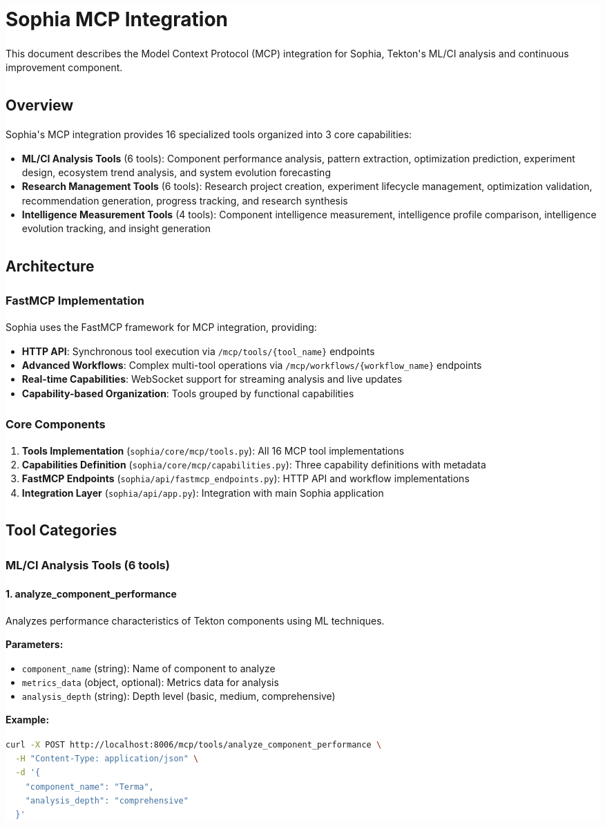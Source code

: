 # Sophia MCP Integration

This document describes the Model Context Protocol (MCP) integration for Sophia, Tekton's ML/CI analysis and continuous improvement component.

## Overview

Sophia's MCP integration provides 16 specialized tools organized into 3 core capabilities:

- **ML/CI Analysis Tools** (6 tools): Component performance analysis, pattern extraction, optimization prediction, experiment design, ecosystem trend analysis, and system evolution forecasting
- **Research Management Tools** (6 tools): Research project creation, experiment lifecycle management, optimization validation, recommendation generation, progress tracking, and research synthesis
- **Intelligence Measurement Tools** (4 tools): Component intelligence measurement, intelligence profile comparison, intelligence evolution tracking, and insight generation

## Architecture

### FastMCP Implementation

Sophia uses the FastMCP framework for MCP integration, providing:

- **HTTP API**: Synchronous tool execution via `/mcp/tools/{tool_name}` endpoints
- **Advanced Workflows**: Complex multi-tool operations via `/mcp/workflows/{workflow_name}` endpoints
- **Real-time Capabilities**: WebSocket support for streaming analysis and live updates
- **Capability-based Organization**: Tools grouped by functional capabilities

### Core Components

1. **Tools Implementation** (`sophia/core/mcp/tools.py`): All 16 MCP tool implementations
2. **Capabilities Definition** (`sophia/core/mcp/capabilities.py`): Three capability definitions with metadata
3. **FastMCP Endpoints** (`sophia/api/fastmcp_endpoints.py`): HTTP API and workflow implementations
4. **Integration Layer** (`sophia/api/app.py`): Integration with main Sophia application

## Tool Categories

### ML/CI Analysis Tools (6 tools)

#### 1. analyze_component_performance
Analyzes performance characteristics of Tekton components using ML techniques.

**Parameters:**
- `component_name` (string): Name of component to analyze
- `metrics_data` (object, optional): Metrics data for analysis
- `analysis_depth` (string): Depth level (basic, medium, comprehensive)

**Example:**
```bash
curl -X POST http://localhost:8006/mcp/tools/analyze_component_performance \
  -H "Content-Type: application/json" \
  -d '{
    "component_name": "Terma",
    "analysis_depth": "comprehensive"
  }'
```
